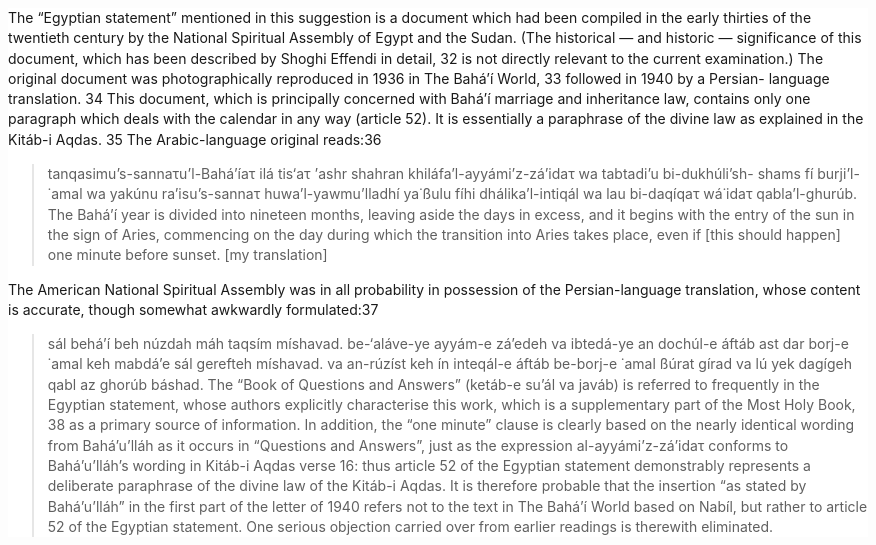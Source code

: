 The “Egyptian statement” mentioned in this suggestion is a
document which had been compiled in the early thirties of the
twentieth century by the National Spiritual Assembly of Egypt
and the Sudan. (The historical — and historic — significance of
this document, which has been described by Shoghi Effendi in
detail, 32 is not directly relevant to the current examination.)
The original document was photographically reproduced in
1936 in The Bahá’í World, 33 followed in 1940 by a Persian-
language translation. 34 This document, which is principally
concerned with Bahá’í marriage and inheritance law, contains
only one paragraph which deals with the calendar in any way
(article 52). It is essentially a paraphrase of the divine law as
explained in the Kitáb-i Aqdas. 35 The Arabic-language original
reads:36

> tanqasimu’s-sannaτu’l-Bahá’íaτ ilá tis‘aτ ’ashr shahran
> khiláfa’l-ayyámi’z-zá’idaτ wa tabtadi’u bi-dukhúli’sh-
> shams fí burji’l-˙amal wa yakúnu ra’isu’s-sannaτ
> huwa’l-yawmu’lladhí ya˙ßulu fíhi dhálika’l-intiqál wa
> lau bi-daqíqaτ wá˙idaτ qabla’l-ghurúb.
> The Bahá’í year is divided into nineteen months, leaving
> aside the days in excess, and it begins with the entry of
> the sun in the sign of Aries, commencing on the day
> during which the transition into Aries takes place, even
> if [this should happen] one minute before sunset. [my
> translation]

The American National Spiritual Assembly was in all
probability in possession of the Persian-language translation,
whose content is accurate, though somewhat awkwardly
formulated:37

> sál behá’í beh núzdah máh taqsím míshavad. be-‘aláve-ye
> ayyám-e zá’edeh va ibtedá-ye an dochúl-e áftáb ast dar
> borj-e ˙amal keh mabdá’e sál gerefteh míshavad. va
> an-rúzíst keh ín inteqál-e áftáb be-borj-e ˙amal ßúrat
> gírad va lú yek dagígeh qabl az ghorúb báshad.
The “Book of Questions and Answers” (ketáb-e su’ál va
javáb) is referred to frequently in the Egyptian statement,
whose authors explicitly characterise this work, which is a
supplementary part of the Most Holy Book, 38 as a primary
source of information. In addition, the “one minute” clause is
clearly based on the nearly identical wording from Bahá’u’lláh
as it occurs in “Questions and Answers”, just as the expression
al-ayyámi’z-zá’idaτ conforms to Bahá’u’lláh’s wording in
Kitáb-i Aqdas verse 16: thus article 52 of the Egyptian
statement demonstrably represents a deliberate paraphrase of
the divine law of the Kitáb-i Aqdas. It is therefore probable
that the insertion “as stated by Bahá’u’lláh” in the first part of
the letter of 1940 refers not to the text in The Bahá’í World
based on Nabíl, but rather to article 52 of the Egyptian
statement. One serious objection carried over from earlier
readings is therewith eliminated.
